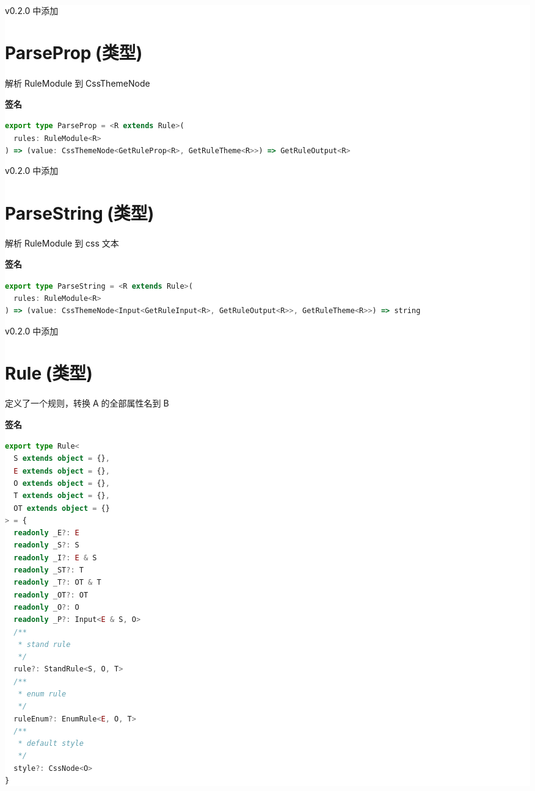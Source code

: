 v0.2.0 中添加

# ParseProp (类型)

解析 RuleModule 到 CssThemeNode

**签名**

```ts
export type ParseProp = <R extends Rule>(
  rules: RuleModule<R>
) => (value: CssThemeNode<GetRuleProp<R>, GetRuleTheme<R>>) => GetRuleOutput<R>
```

v0.2.0 中添加

# ParseString (类型)

解析 RuleModule 到 css 文本

**签名**

```ts
export type ParseString = <R extends Rule>(
  rules: RuleModule<R>
) => (value: CssThemeNode<Input<GetRuleInput<R>, GetRuleOutput<R>>, GetRuleTheme<R>>) => string
```

v0.2.0 中添加

# Rule (类型)

定义了一个规则，转换 A 的全部属性名到 B

**签名**

```ts
export type Rule<
  S extends object = {},
  E extends object = {},
  O extends object = {},
  T extends object = {},
  OT extends object = {}
> = {
  readonly _E?: E
  readonly _S?: S
  readonly _I?: E & S
  readonly _ST?: T
  readonly _T?: OT & T
  readonly _OT?: OT
  readonly _O?: O
  readonly _P?: Input<E & S, O>
  /**
   * stand rule
   */
  rule?: StandRule<S, O, T>
  /**
   * enum rule
   */
  ruleEnum?: EnumRule<E, O, T>
  /**
   * default style
   */
  style?: CssNode<O>
}
```
